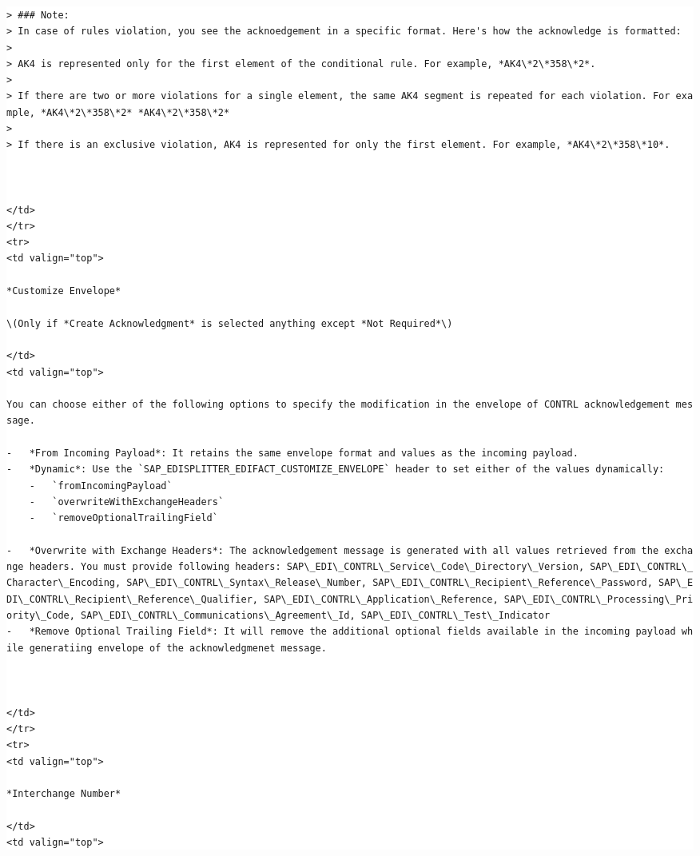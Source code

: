     > ### Note:  
    > In case of rules violation, you see the acknoedgement in a specific format. Here's how the acknowledge is formatted:
    > 
    > AK4 is represented only for the first element of the conditional rule. For example, *AK4\*2\*358\*2*.
    > 
    > If there are two or more violations for a single element, the same AK4 segment is repeated for each violation. For example, *AK4\*2\*358\*2* *AK4\*2\*358\*2*
    > 
    > If there is an exclusive violation, AK4 is represented for only the first element. For example, *AK4\*2\*358\*10*.


    
    </td>
    </tr>
    <tr>
    <td valign="top">
    
    *Customize Envelope*

    \(Only if *Create Acknowledgment* is selected anything except *Not Required*\)
    
    </td>
    <td valign="top">
    
    You can choose either of the following options to specify the modification in the envelope of CONTRL acknowledgement message.

    -   *From Incoming Payload*: It retains the same envelope format and values as the incoming payload.
    -   *Dynamic*: Use the `SAP_EDISPLITTER_EDIFACT_CUSTOMIZE_ENVELOPE` header to set either of the values dynamically:
        -   `fromIncomingPayload`
        -   `overwriteWithExchangeHeaders`
        -   `removeOptionalTrailingField`

    -   *Overwrite with Exchange Headers*: The acknowledgement message is generated with all values retrieved from the exchange headers. You must provide following headers: SAP\_EDI\_CONTRL\_Service\_Code\_Directory\_Version, SAP\_EDI\_CONTRL\_Character\_Encoding, SAP\_EDI\_CONTRL\_Syntax\_Release\_Number, SAP\_EDI\_CONTRL\_Recipient\_Reference\_Password, SAP\_EDI\_CONTRL\_Recipient\_Reference\_Qualifier, SAP\_EDI\_CONTRL\_Application\_Reference, SAP\_EDI\_CONTRL\_Processing\_Priority\_Code, SAP\_EDI\_CONTRL\_Communications\_Agreement\_Id, SAP\_EDI\_CONTRL\_Test\_Indicator
    -   *Remove Optional Trailing Field*: It will remove the additional optional fields available in the incoming payload while generatiing envelope of the acknowledgmenet message.


    
    </td>
    </tr>
    <tr>
    <td valign="top">
    
    *Interchange Number* 
    
    </td>
    <td valign="top">
    